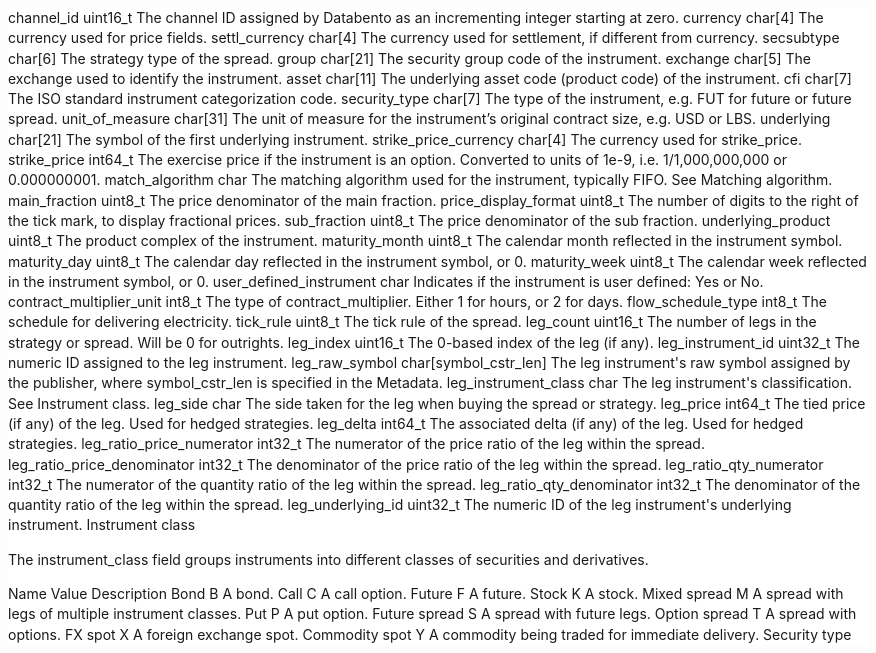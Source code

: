 channel_id	uint16_t	The channel ID assigned by Databento as an incrementing integer starting at zero.
currency	char[4]	The currency used for price fields.
settl_currency	char[4]	The currency used for settlement, if different from currency.
secsubtype	char[6]	The strategy type of the spread.
group	char[21]	The security group code of the instrument.
exchange	char[5]	The exchange used to identify the instrument.
asset	char[11]	The underlying asset code (product code) of the instrument.
cfi	char[7]	The ISO standard instrument categorization code.
security_type	char[7]	The type of the instrument, e.g. FUT for future or future spread.
unit_of_measure	char[31]	The unit of measure for the instrument’s original contract size, e.g. USD or LBS.
underlying	char[21]	The symbol of the first underlying instrument.
strike_price_currency	char[4]	The currency used for strike_price.
strike_price	int64_t	The exercise price if the instrument is an option. Converted to units of 1e-9, i.e. 1/1,000,000,000 or 0.000000001.
match_algorithm	char	The matching algorithm used for the instrument, typically FIFO. See Matching algorithm.
main_fraction	uint8_t	The price denominator of the main fraction.
price_display_format	uint8_t	The number of digits to the right of the tick mark, to display fractional prices.
sub_fraction	uint8_t	The price denominator of the sub fraction.
underlying_product	uint8_t	The product complex of the instrument.
maturity_month	uint8_t	The calendar month reflected in the instrument symbol.
maturity_day	uint8_t	The calendar day reflected in the instrument symbol, or 0.
maturity_week	uint8_t	The calendar week reflected in the instrument symbol, or 0.
user_defined_instrument	char	Indicates if the instrument is user defined: Yes or No.
contract_multiplier_unit	int8_t	The type of contract_multiplier. Either 1 for hours, or 2 for days.
flow_schedule_type	int8_t	The schedule for delivering electricity.
tick_rule	uint8_t	The tick rule of the spread.
leg_count	uint16_t	The number of legs in the strategy or spread. Will be 0 for outrights.
leg_index	uint16_t	The 0-based index of the leg (if any).
leg_instrument_id	uint32_t	The numeric ID assigned to the leg instrument.
leg_raw_symbol	char[symbol_cstr_len]	The leg instrument's raw symbol assigned by the publisher, where symbol_cstr_len is specified in the Metadata.
leg_instrument_class	char	The leg instrument's classification. See Instrument class.
leg_side	char	The side taken for the leg when buying the spread or strategy.
leg_price	int64_t	The tied price (if any) of the leg. Used for hedged strategies.
leg_delta	int64_t	The associated delta (if any) of the leg. Used for hedged strategies.
leg_ratio_price_numerator	int32_t	The numerator of the price ratio of the leg within the spread.
leg_ratio_price_denominator	int32_t	The denominator of the price ratio of the leg within the spread.
leg_ratio_qty_numerator	int32_t	The numerator of the quantity ratio of the leg within the spread.
leg_ratio_qty_denominator	int32_t	The denominator of the quantity ratio of the leg within the spread.
leg_underlying_id	uint32_t	The numeric ID of the leg instrument's underlying instrument.
Instrument class

The instrument_class field groups instruments into different classes of securities and derivatives.

Name	Value	Description
Bond	B	A bond.
Call	C	A call option.
Future	F	A future.
Stock	K	A stock.
Mixed spread	M	A spread with legs of multiple instrument classes.
Put	P	A put option.
Future spread	S	A spread with future legs.
Option spread	T	A spread with options.
FX spot	X	A foreign exchange spot.
Commodity spot	Y	A commodity being traded for immediate delivery.
Security type
